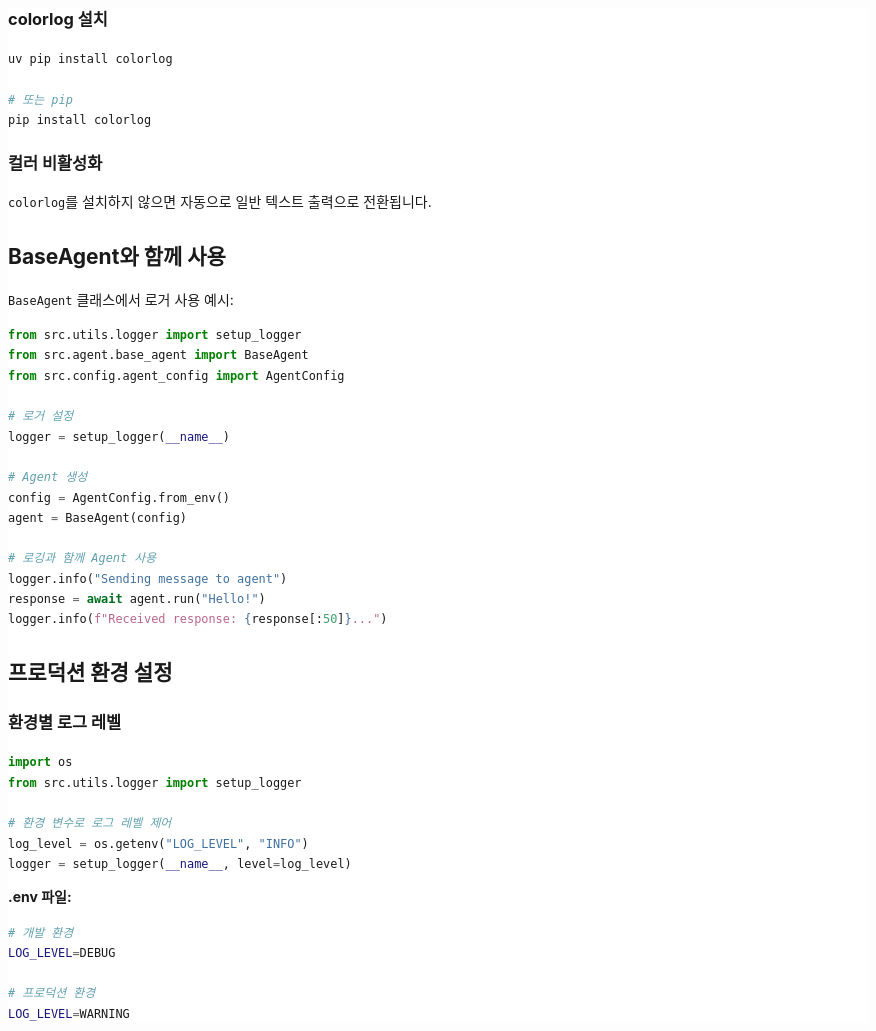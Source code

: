 ### colorlog 설치

```bash
uv pip install colorlog

# 또는 pip
pip install colorlog
```

### 컬러 비활성화

`colorlog`를 설치하지 않으면 자동으로 일반 텍스트 출력으로 전환됩니다.

## BaseAgent와 함께 사용

`BaseAgent` 클래스에서 로거 사용 예시:

```python
from src.utils.logger import setup_logger
from src.agent.base_agent import BaseAgent
from src.config.agent_config import AgentConfig

# 로거 설정
logger = setup_logger(__name__)

# Agent 생성
config = AgentConfig.from_env()
agent = BaseAgent(config)

# 로깅과 함께 Agent 사용
logger.info("Sending message to agent")
response = await agent.run("Hello!")
logger.info(f"Received response: {response[:50]}...")
```

## 프로덕션 환경 설정

### 환경별 로그 레벨

```python
import os
from src.utils.logger import setup_logger

# 환경 변수로 로그 레벨 제어
log_level = os.getenv("LOG_LEVEL", "INFO")
logger = setup_logger(__name__, level=log_level)
```

**.env 파일:**
```bash
# 개발 환경
LOG_LEVEL=DEBUG

# 프로덕션 환경
LOG_LEVEL=WARNING
```
